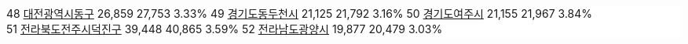  <tr class="item">
    <td>48</td>
    <td><a href="/apt/대전광역시동구">대전광역시동구</a></td>
    <td>26,859</td>
    <td>27,753</td>
    <td>3.33%</td>
  </tr>

  <tr class="item">
    <td>49</td>
    <td><a href="/apt/경기도동두천시">경기도동두천시</a></td>
    <td>21,125</td>
    <td>21,792</td>
    <td>3.16%</td>
  </tr>

  <tr class="item">
    <td>50</td>
    <td><a href="/apt/경기도여주시">경기도여주시</a></td>
    <td>21,155</td>
    <td>21,967</td>
    <td>3.84%</td>
  </tr>

  <tr>
    <td colspan="5">
      <script async src="https://pagead2.googlesyndication.com/pagead/js/adsbygoogle.js?client=ca-pub-3485438051770037"
          crossorigin="anonymous"></script>
      <ins class="adsbygoogle"
          style="display:block; text-align:center;"
          data-ad-layout="in-article"
          data-ad-format="fluid"
          data-ad-client="ca-pub-3485438051770037"
          data-ad-slot="2046582130"></ins>
      <script>
          (adsbygoogle = window.adsbygoogle || []).push({});
      </script>
    </td>
  </tr>            
            
  <tr class="item">
    <td>51</td>
    <td><a href="/apt/전라북도전주시덕진구">전라북도전주시덕진구</a></td>
    <td>39,448</td>
    <td>40,865</td>
    <td>3.59%</td>
  </tr>

  <tr class="item">
    <td>52</td>
    <td><a href="/apt/전라남도광양시">전라남도광양시</a></td>
    <td>19,877</td>
    <td>20,479</td>
    <td>3.03%</td>
  </tr>
